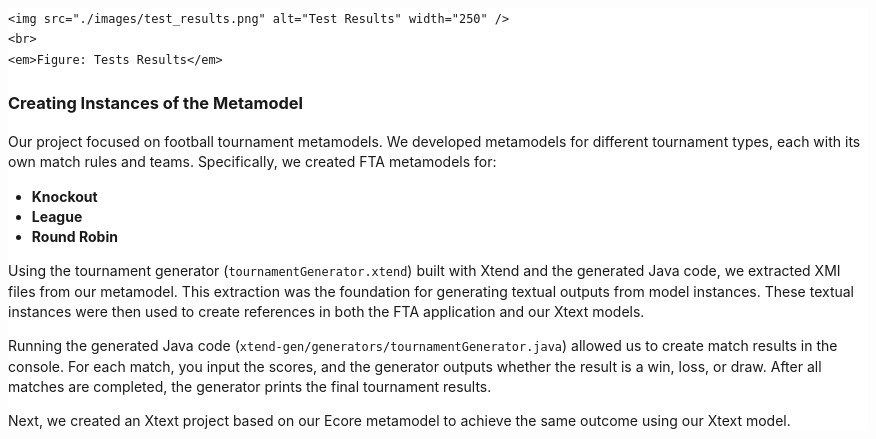     <img src="./images/test_results.png" alt="Test Results" width="250" />
    <br>
    <em>Figure: Tests Results</em>
</div>

### Creating Instances of the Metamodel

Our project focused on football tournament metamodels. We developed metamodels for different tournament types, each with its own match rules and teams. Specifically, we created FTA metamodels for:

- **Knockout**
- **League**
- **Round Robin**

Using the tournament generator (`tournamentGenerator.xtend`) built with Xtend and the generated Java code, we extracted XMI files from our metamodel. This extraction was the foundation for generating textual outputs from model instances. These textual instances were then used to create references in both the FTA application and our Xtext models.

Running the generated Java code (`xtend-gen/generators/tournamentGenerator.java`) allowed us to create match results in the console. For each match, you input the scores, and the generator outputs whether the result is a win, loss, or draw. After all matches are completed, the generator prints the final tournament results.

Next, we created an Xtext project based on our Ecore metamodel to achieve the same outcome using our Xtext model.
